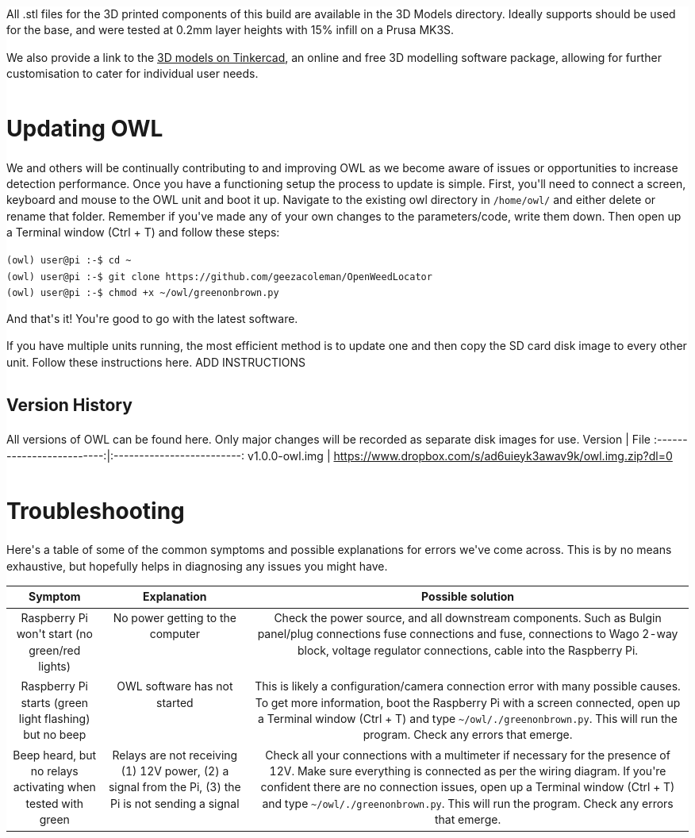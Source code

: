 All .stl files for the 3D printed components of this build are available in the 3D Models directory. Ideally supports should be used for the base, and were tested at 0.2mm layer heights with 15% infill on a Prusa MK3S.

We also provide a link to the [3D models on Tinkercad](https://www.tinkercad.com/things/3An6a3MtL9C), an online and free 3D modelling software package, allowing for further customisation to cater for individual user needs. 

# Updating OWL
We and others will be continually contributing to and improving OWL as we become aware of issues or opportunities to increase detection performance. Once you have a functioning setup the process to update is simple. First, you'll need to connect a screen, keyboard and mouse to the OWL unit and boot it up. Navigate to the existing owl directory in `/home/owl/` and either delete or rename that folder. Remember if you've made any of your own changes to the parameters/code, write them down. Then open up a Terminal window (Ctrl + T) and follow these steps:

```
(owl) user@pi :-$ cd ~
(owl) user@pi :-$ git clone https://github.com/geezacoleman/OpenWeedLocator
(owl) user@pi :-$ chmod +x ~/owl/greenonbrown.py
```
And that's it! You're good to go with the latest software.

If you have multiple units running, the most efficient method is to update one and then copy the SD card disk image to every other unit. Follow these instructions here. ADD INSTRUCTIONS

## Version History
All versions of OWL can be found here. Only major changes will be recorded as separate disk images for use.
Version |  File
:-------------------------:|:-------------------------:
v1.0.0-owl.img | https://www.dropbox.com/s/ad6uieyk3awav9k/owl.img.zip?dl=0

# Troubleshooting
Here's a table of some of the common symptoms and possible explanations for errors we've come across. This is by no means exhaustive, but hopefully helps in diagnosing any issues you might have.

Symptom | Explanation | Possible solution
:-------------------------:|:-------------------------:|:-------------------------:
Raspberry Pi won't start (no green/red lights) | No power getting to the computer | Check the power source, and all downstream components. Such as Bulgin panel/plug connections fuse connections and fuse, connections to Wago 2-way block, voltage regulator connections, cable into the Raspberry Pi.
Raspberry Pi starts (green light flashing) but no beep | OWL software has not started | This is likely a configuration/camera connection error with many possible causes. To get more information, boot the Raspberry Pi with a screen connected, open up a Terminal window (Ctrl + T) and type `~/owl/./greenonbrown.py`. This will run the program. Check any errors that emerge.
Beep heard, but no relays activating when tested with green | Relays are not receiving (1) 12V power, (2) a signal from the Pi, (3) the Pi is not sending a signal | Check all your connections with a multimeter if necessary for the presence of 12V. Make sure everything is connected as per the wiring diagram. If you're confident there are no connection issues, open up a Terminal window (Ctrl + T) and type `~/owl/./greenonbrown.py`. This will run the program. Check any errors that emerge.
